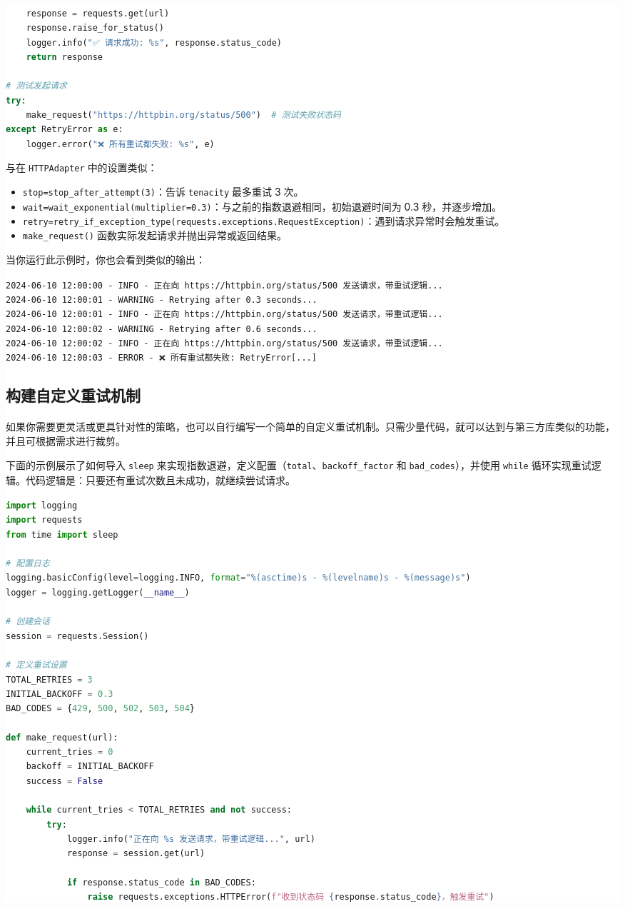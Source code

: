 ```python
    response = requests.get(url)
    response.raise_for_status()
    logger.info("✅ 请求成功: %s", response.status_code)
    return response

# 测试发起请求
try:
    make_request("https://httpbin.org/status/500")  # 测试失败状态码
except RetryError as e:
    logger.error("❌ 所有重试都失败: %s", e)    
```

与在 `HTTPAdapter` 中的设置类似：

- `stop=stop_after_attempt(3)`：告诉 `tenacity` 最多重试 3 次。  
- `wait=wait_exponential(multiplier=0.3)`：与之前的指数退避相同，初始退避时间为 0.3 秒，并逐步增加。  
- `retry=retry_if_exception_type(requests.exceptions.RequestException)`：遇到请求异常时会触发重试。  
- `make_request()` 函数实际发起请求并抛出异常或返回结果。

当你运行此示例时，你也会看到类似的输出：

```
2024-06-10 12:00:00 - INFO - 正在向 https://httpbin.org/status/500 发送请求，带重试逻辑...
2024-06-10 12:00:01 - WARNING - Retrying after 0.3 seconds...
2024-06-10 12:00:01 - INFO - 正在向 https://httpbin.org/status/500 发送请求，带重试逻辑...
2024-06-10 12:00:02 - WARNING - Retrying after 0.6 seconds...
2024-06-10 12:00:02 - INFO - 正在向 https://httpbin.org/status/500 发送请求，带重试逻辑...
2024-06-10 12:00:03 - ERROR - ❌ 所有重试都失败: RetryError[...]
```

## 构建自定义重试机制

如果你需要更灵活或更具针对性的策略，也可以自行编写一个简单的自定义重试机制。只需少量代码，就可以达到与第三方库类似的功能，并且可根据需求进行裁剪。

下面的示例展示了如何导入 `sleep` 来实现指数退避，定义配置（`total`、`backoff_factor` 和 `bad_codes`），并使用 `while` 循环实现重试逻辑。代码逻辑是：只要还有重试次数且未成功，就继续尝试请求。

```python
import logging
import requests
from time import sleep

# 配置日志
logging.basicConfig(level=logging.INFO, format="%(asctime)s - %(levelname)s - %(message)s")
logger = logging.getLogger(__name__)

# 创建会话
session = requests.Session()

# 定义重试设置
TOTAL_RETRIES = 3
INITIAL_BACKOFF = 0.3
BAD_CODES = {429, 500, 502, 503, 504}

def make_request(url):
    current_tries = 0
    backoff = INITIAL_BACKOFF
    success = False

    while current_tries < TOTAL_RETRIES and not success:
        try:
            logger.info("正在向 %s 发送请求，带重试逻辑...", url)
            response = session.get(url)
            
            if response.status_code in BAD_CODES:
                raise requests.exceptions.HTTPError(f"收到状态码 {response.status_code}，触发重试")
```